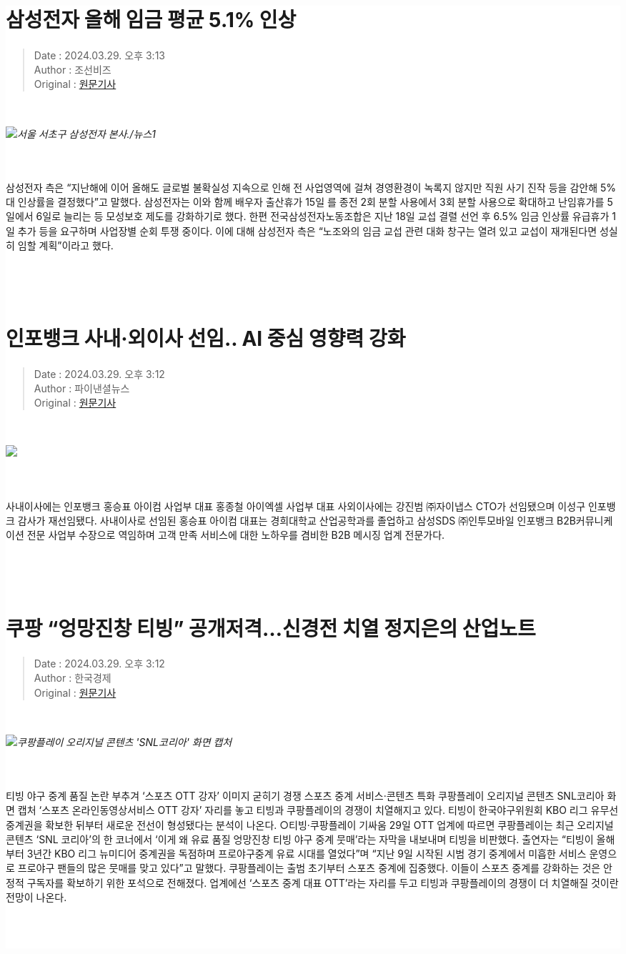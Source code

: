   
# 삼성전자 올해 임금 평균 5.1% 인상  
  
> Date : 2024.03.29. 오후 3:13  
> Author : 조선비즈  
> Original : [원문기사](https://n.news.naver.com/mnews/article/366/0000981860?sid=105)  
<br/>  
  
<img src="https://imgnews.pstatic.net/image/366/2024/03/29/0000981860_001_20240329151301396.jpg?type=w647" id="img1"></img><em class="img_desc">서울 서초구 삼성전자 본사./뉴스1 </em>  
<br/><br/>  
  
삼성전자 측은 “지난해에 이어 올해도 글로벌 불확실성 지속으로 인해 전 사업영역에 걸쳐 경영환경이 녹록지 않지만 직원 사기 진작 등을 감안해 5%대 인상률을 결정했다”고 말했다.
삼성전자는 이와 함께 배우자 출산휴가 15일 를 종전 2회 분할 사용에서 3회 분할 사용으로 확대하고 난임휴가를 5일에서 6일로 늘리는 등 모성보호 제도를 강화하기로 했다.
한편 전국삼성전자노동조합은 지난 18일 교섭 결렬 선언 후 6.5% 임금 인상률 유급휴가 1일 추가 등을 요구하며 사업장별 순회 투쟁 중이다.
이에 대해 삼성전자 측은 “노조와의 임금 교섭 관련 대화 창구는 열려 있고 교섭이 재개된다면 성실히 임할 계획”이라고 했다.  
<br/><br/><br/>  

  
# 인포뱅크 사내·외이사 선임.. AI 중심 영향력 강화  
  
> Date : 2024.03.29. 오후 3:12  
> Author : 파이낸셜뉴스  
> Original : [원문기사](https://n.news.naver.com/mnews/article/014/0005164033?sid=105)  
<br/>  
  
<img src="https://imgnews.pstatic.net/image/014/2024/03/29/0005164033_001_20240329151211402.jpg?type=w647" id="img1"></img>  
<br/><br/>  
  
사내이사에는 인포뱅크 홍승표 아이컴 사업부 대표 홍종철 아이엑셀 사업부 대표 사외이사에는 강진범 ㈜자이냅스 CTO가 선임됐으며 이성구 인포뱅크 감사가 재선임됐다.
사내이사로 선임된 홍승표 아이컴 대표는 경희대학교 산업공학과를 졸업하고 삼성SDS ㈜인투모바일 인포뱅크 B2B커뮤니케이션 전문 사업부 수장으로 역임하며 고객 만족 서비스에 대한 노하우를 겸비한 B2B 메시징 업계 전문가다.  
<br/><br/><br/>  

  
# 쿠팡 “엉망진창 티빙” 공개저격…신경전 치열 정지은의 산업노트  
  
> Date : 2024.03.29. 오후 3:12  
> Author : 한국경제  
> Original : [원문기사](https://n.news.naver.com/mnews/article/015/0004966368?sid=105)  
<br/>  
  
<img src="https://imgnews.pstatic.net/image/015/2024/03/29/0004966368_001_20240329151201070.jpg?type=w647" id="img1"></img><em class="img_desc">쿠팡플레이 오리지널 콘텐츠 'SNL코리아' 화면 캡처</em>  
<br/><br/>  
  
티빙 야구 중계 품질 논란 부추겨 ‘스포츠 OTT 강자’ 이미지 굳히기 경쟁 스포츠 중계 서비스·콘텐츠 특화 쿠팡플레이 오리지널 콘텐츠 SNL코리아 화면 캡처 ‘스포츠 온라인동영상서비스 OTT 강자’ 자리를 놓고 티빙과 쿠팡플레이의 경쟁이 치열해지고 있다.
티빙이 한국야구위원회 KBO 리그 유무선 중계권을 확보한 뒤부터 새로운 전선이 형성됐다는 분석이 나온다.
○티빙·쿠팡플레이 기싸움 29일 OTT 업계에 따르면 쿠팡플레이는 최근 오리지널 콘텐츠 ‘SNL 코리아’의 한 코너에서 ‘이게 왜 유료 품질 엉망진창 티빙 야구 중계 뭇매’라는 자막을 내보내며 티빙을 비판했다.
출연자는 “티빙이 올해부터 3년간 KBO 리그 뉴미디어 중계권을 독점하며 프로야구중계 유료 시대를 열었다”며 “지난 9일 시작된 시범 경기 중계에서 미흡한 서비스 운영으로 프로야구 팬들의 많은 뭇매를 맞고 있다”고 말했다.
쿠팡플레이는 출범 초기부터 스포츠 중계에 집중했다.
이들이 스포츠 중계를 강화하는 것은 안정적 구독자를 확보하기 위한 포석으로 전해졌다.
업계에선 ‘스포츠 중계 대표 OTT’라는 자리를 두고 티빙과 쿠팡플레이의 경쟁이 더 치열해질 것이란 전망이 나온다.  
<br/><br/><br/>  
